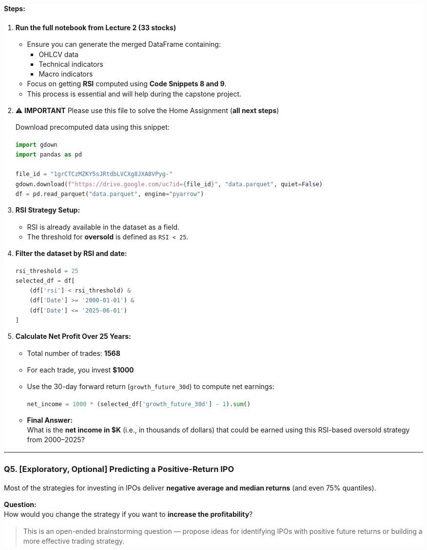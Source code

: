 

#### Steps:

1. **Run the full notebook from Lecture 2 (33 stocks)**  
   - Ensure you can generate the merged DataFrame containing:  
     - OHLCV data  
     - Technical indicators  
     - Macro indicators  
   - Focus on getting **RSI** computed using **Code Snippets 8 and 9**.  
   - This process is essential and will help during the capstone project.

2. ⚠️ **IMPORTANT** Please use this file to solve the Home Assignment (**all next steps**)
 
   Download precomputed data using this snippet:

   ```python
   import gdown
   import pandas as pd

   file_id = "1grCTCzMZKY5sJRtdbLVCXg8JXA8VPyg-"
   gdown.download(f"https://drive.google.com/uc?id={file_id}", "data.parquet", quiet=False)
   df = pd.read_parquet("data.parquet", engine="pyarrow")

3. **RSI Strategy Setup:**  
   - RSI is already available in the dataset as a field.  
   - The threshold for **oversold** is defined as `RSI < 25`.

4. **Filter the dataset by RSI and date:**  
   ```python
   rsi_threshold = 25
   selected_df = df[
       (df['rsi'] < rsi_threshold) &
       (df['Date'] >= '2000-01-01') &
       (df['Date'] <= '2025-06-01')
   ]
5. **Calculate Net Profit Over 25 Years:**  
   - Total number of trades: **1568**  
   - For each trade, you invest **$1000**  
   - Use the 30-day forward return (`growth_future_30d`) to compute net earnings:  
     ```python
     net_income = 1000 * (selected_df['growth_future_30d'] - 1).sum()
     ```

   - **Final Answer:**  
     What is the **net income in $K** (i.e., in thousands of dollars) that could be earned using this RSI-based oversold strategy from 2000–2025?
---
### Q5. [Exploratory, Optional] Predicting a Positive-Return IPO

Most of the strategies for investing in IPOs deliver **negative average and median returns** (and even 75% quantiles).

**Question:**  
How would you change the strategy if you want to **increase the profitability**?

> This is an open-ended brainstorming question — propose ideas for identifying IPOs with positive future returns or building a more effective trading strategy.
     
